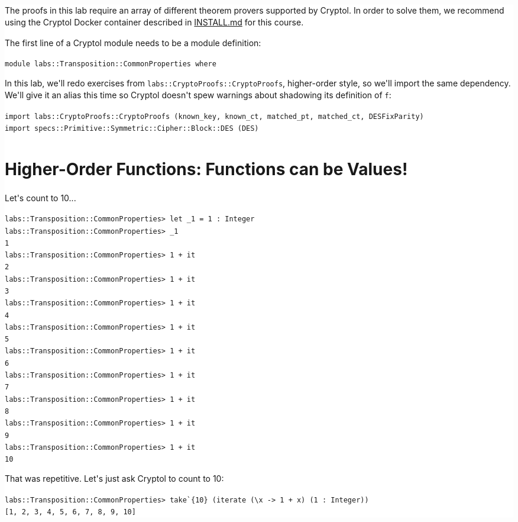 The proofs in this lab require an array of different theorem provers
supported by Cryptol. In order to solve them, we recommend using the
Cryptol Docker container described in [INSTALL.md](/INSTALL.md) for 
this course.

The first line of a Cryptol module needs to be a module definition:

```cryptol
module labs::Transposition::CommonProperties where
```

In this lab, we'll redo exercises from 
`labs::CryptoProofs::CryptoProofs`, higher-order style, so we'll 
import the same dependency.  We'll give it an alias this time so 
Cryptol doesn't spew warnings about shadowing its definition of `f`:

```cryptol
import labs::CryptoProofs::CryptoProofs (known_key, known_ct, matched_pt, matched_ct, DESFixParity)
import specs::Primitive::Symmetric::Cipher::Block::DES (DES)
```

# Higher-Order Functions: Functions can be Values!

Let's count to 10...

```icry
labs::Transposition::CommonProperties> let _1 = 1 : Integer
labs::Transposition::CommonProperties> _1
1
labs::Transposition::CommonProperties> 1 + it
2
labs::Transposition::CommonProperties> 1 + it
3
labs::Transposition::CommonProperties> 1 + it
4
labs::Transposition::CommonProperties> 1 + it
5
labs::Transposition::CommonProperties> 1 + it
6
labs::Transposition::CommonProperties> 1 + it
7
labs::Transposition::CommonProperties> 1 + it
8
labs::Transposition::CommonProperties> 1 + it
9
labs::Transposition::CommonProperties> 1 + it
10
```

That was repetitive.  Let's just ask Cryptol to count to 10:

```icry
labs::Transposition::CommonProperties> take`{10} (iterate (\x -> 1 + x) (1 : Integer))
[1, 2, 3, 4, 5, 6, 7, 8, 9, 10]
```
